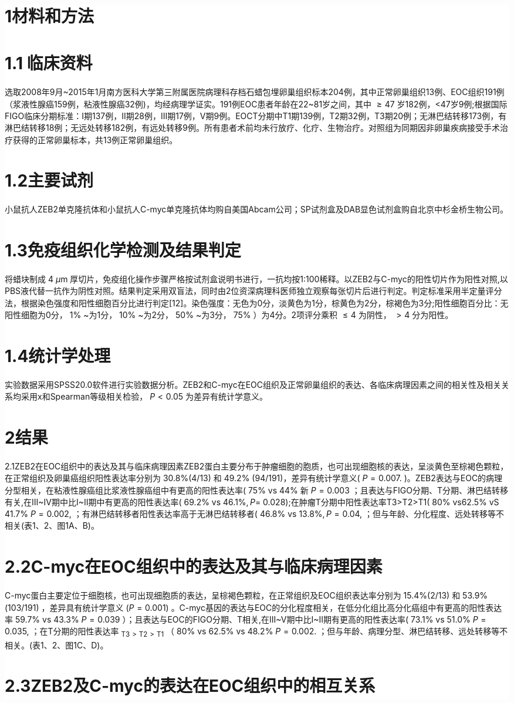 # 1材料和方法

# 1.1 临床资料

选取2008年9月\~2015年1月南方医科大学第三附属医院病理科存档石蜡包埋卵巢组织标本204例，其中正常卵巢组织13例、EOC组织191例（浆液性腺癌159例，粘液性腺癌32例)，均经病理学证实。191例EOC患者年龄在22\~81岁之间，其中 ${ \geqslant } 4 7$ 岁182例，<47岁9例;根据国际FIGO临床分期标准：I期137例，Ⅱ期28例，Ⅲ期17例，V期9例。EOCT分期中T1期139例，T2期32例，T3期20例；无淋巴结转移173例，有淋巴结转移18例；无远处转移182例，有远处转移9例。所有患者术前均未行放疗、化疗、生物治疗。对照组为同期因非卵巢疾病接受手术治疗获得的正常卵巢标本，共13例正常卵巢组织。

# 1.2主要试剂

小鼠抗人ZEB2单克隆抗体和小鼠抗人C-myc单克隆抗体均购自美国Abcam公司；SP试剂盒及DAB显色试剂盒购自北京中杉金桥生物公司。

# 1.3免疫组织化学检测及结果判定

将蜡块制成 $4 ~ { \mu \mathrm { m } }$ 厚切片，免疫组化操作步骤严格按试剂盒说明书进行，一抗均按1:100稀释。以ZEB2与C-myc的阳性切片作为阳性对照,以PBS液代替一抗作为阴性对照。结果判定采用双盲法，同时由2位资深病理科医师独立观察每张切片后进行判定。判定标准采用半定量评分法，根据染色强度和阳性细胞百分比进行判定[12]。染色强度：无色为0分，淡黄色为1分，棕黄色为2分，棕褐色为3分;阳性细胞百分比：无阳性细胞为0分， $1 \%$ \~为1分， $10 \%$ \~为2分， $5 0 \%$ \~为3分， $7 5 \%$ ）为4分。2项评分乘积 ${ \leqslant } 4$ 为阴性， $> 4$ 分为阳性。

# 1.4统计学处理

实验数据采用SPSS20.0软件进行实验数据分析。ZEB2和C-myc在EOC组织及正常卵巢组织的表达、各临床病理因素之间的相关性及相关关系均采用x和Spearman等级相关检验， $\scriptstyle P < 0 . 0 5$ 为差异有统计学意义。

# 2结果

2.1ZEB2在EOC组织中的表达及其与临床病理因素ZEB2蛋白主要分布于肿瘤细胞的胞质，也可出现细胞核的表达，呈淡黄色至棕褐色颗粒，在正常组织及卵巢癌组织阳性表达率分别为 $3 0 . 8 \% ( 4 / 1 3 )$ 和 $4 9 . 2 \%$ (94/191)，差异有统计学意义( $\scriptstyle P = 0 . 0 0 7 .$ )。ZEB2表达与EOC的病理分型相关，在粘液性腺癌组比浆液性腺癌组中有更高的阳性表达率( $7 5 \%$ vs $44 \%$ 新 $P { = } 0 . 0 0 3$ ；且表达与FIGO分期、T分期、淋巴结转移有关,在Ⅲ\~IV期中比I\~Ⅱ期中有更高的阳性表达率( $6 9 . 2 \%$ vs $4 6 . 1 \% , P =$ 0.028);在肿瘤T分期中阳性表达率T3>T2>T1( $80 \%$ vs$6 2 . 5 \%$ vS $4 1 . 7 \%$ $P { = } 0 . 0 0 2 ,$ ；有淋巴结转移者阳性表达率高于无淋巴结转移者( $4 6 . 8 \%$ vs $1 3 . 8 \% , P { = } 0 . 0 4 ,$ ；但与年龄、分化程度、远处转移等不相关(表1、2、图1A、B)。

# 2.2C-myc在EOC组织中的表达及其与临床病理因素

C-myc蛋白主要定位于细胞核，也可出现细胞质的表达，呈棕褐色颗粒，在正常组织及EOC组织表达率分别为 $1 5 . 4 \% ( 2 / 1 3 )$ 和 $5 3 . 9 \% \mathrm { ( } 1 0 3 / 1 9 1 \mathrm { ) }$ ，差异具有统计学意义 $\scriptstyle ( P = 0 . 0 0 1 )$ 。C-myc基因的表达与EOC的分化程度相关，在低分化组比高分化癌组中有更高的阳性表达率 $5 9 . 7 \%$ vs $4 3 . 3 \%$ $\scriptstyle P = 0 . 0 3 9$ ）；且表达与EOC的FIGO分期、T相关,在Ⅲ\~V期中比I\~Ⅱ期有更高的阳性表达率( $7 3 . 1 \%$ vs $5 1 . 0 \%$ $P { = } 0 . 0 3 5 ,$ ；在T分期的阳性表达率 $_ { \mathrm { T 3 > T 2 > T 1 } }$ （ $80 \%$ vs $6 2 . 5 \%$ vs $4 8 . 2 \%$ $P { = } 0 . 0 0 2 { \mathrm { . } }$ ；但与年龄、病理分型、淋巴结转移、远处转移等不相关。(表1、2、图1C、D)。

# 2.3ZEB2及C-myc的表达在EOC组织中的相互关系

